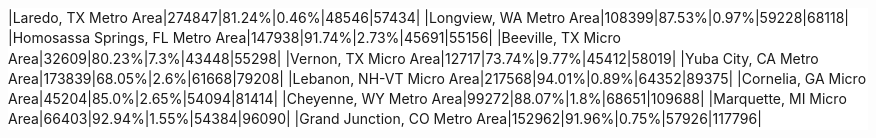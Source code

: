 |Laredo, TX Metro Area|274847|81.24%|0.46%|$48546|$57434|
|Longview, WA Metro Area|108399|87.53%|0.97%|$59228|$68118|
|Homosassa Springs, FL Metro Area|147938|91.74%|2.73%|$45691|$55156|
|Beeville, TX Micro Area|32609|80.23%|7.3%|$43448|$55298|
|Vernon, TX Micro Area|12717|73.74%|9.77%|$45412|$58019|
|Yuba City, CA Metro Area|173839|68.05%|2.6%|$61668|$79208|
|Lebanon, NH-VT Micro Area|217568|94.01%|0.89%|$64352|$89375|
|Cornelia, GA Micro Area|45204|85.0%|2.65%|$54094|$81414|
|Cheyenne, WY Metro Area|99272|88.07%|1.8%|$68651|$109688|
|Marquette, MI Micro Area|66403|92.94%|1.55%|$54384|$96090|
|Grand Junction, CO Metro Area|152962|91.96%|0.75%|$57926|$117796|

